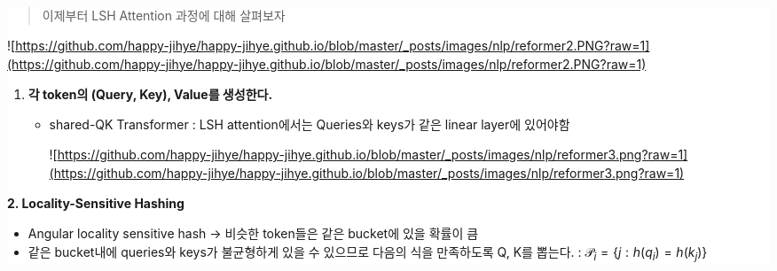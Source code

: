 > 이제부터 LSH Attention 과정에 대해 살펴보자

![https://github.com/happy-jihye/happy-jihye.github.io/blob/master/_posts/images/nlp/reformer2.PNG?raw=1](https://github.com/happy-jihye/happy-jihye.github.io/blob/master/_posts/images/nlp/reformer2.PNG?raw=1)

1. **각  token의 (Query, Key), Value를 생성한다.**
    - shared-QK Transformer : LSH attention에서는 Queries와 keys가 같은 linear layer에 있어야함

        ![https://github.com/happy-jihye/happy-jihye.github.io/blob/master/_posts/images/nlp/reformer3.png?raw=1](https://github.com/happy-jihye/happy-jihye.github.io/blob/master/_posts/images/nlp/reformer3.png?raw=1)

**2. Locality-Sensitive Hashing**

- Angular locality sensitive hash -> 비슷한 token들은 같은 bucket에 있을 확률이 큼
- 같은 bucket내에 queries와 keys가 불균형하게 있을 수 있으므로 다음의 식을 만족하도록 Q, K를 뽑는다. : $\mathcal{P}_{i}=\left\{j: h\left(q_{i}\right)=h\left(k_{j}\right)\right\}$
